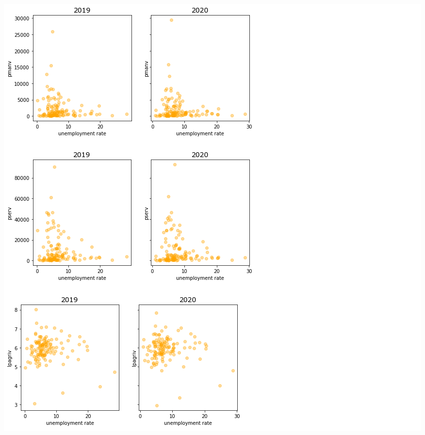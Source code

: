 


    
![png](output_7_13.png)
    



    
![png](output_7_14.png)
    



    
![png](output_7_15.png)
    